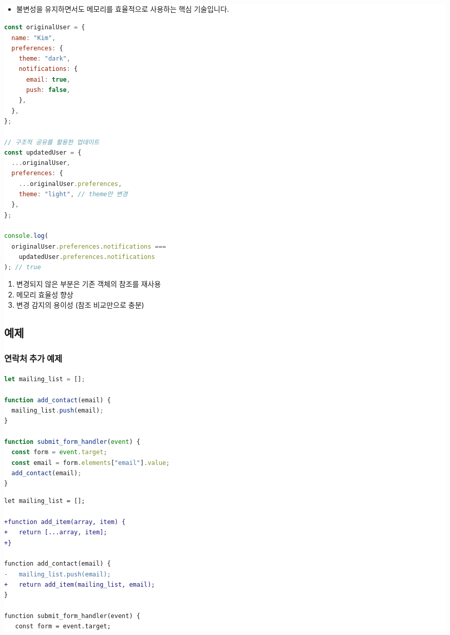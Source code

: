 - 불변성을 유지하면서도 메모리를 효율적으로 사용하는 핵심 기술입니다.

```javascript
const originalUser = {
  name: "Kim",
  preferences: {
    theme: "dark",
    notifications: {
      email: true,
      push: false,
    },
  },
};

// 구조적 공유를 활용한 업데이트
const updatedUser = {
  ...originalUser,
  preferences: {
    ...originalUser.preferences,
    theme: "light", // theme만 변경
  },
};

console.log(
  originalUser.preferences.notifications ===
    updatedUser.preferences.notifications
); // true
```

1. 변경되지 않은 부분은 기존 객체의 참조를 재사용
2. 메모리 효율성 향상
3. 변경 감지의 용이성 (참조 비교만으로 충분)

## 예제

### 연락처 추가 예제

```javascript
let mailing_list = [];

function add_contact(email) {
  mailing_list.push(email);
}

function submit_form_handler(event) {
  const form = event.target;
  const email = form.elements["email"].value;
  add_contact(email);
}
```

```diff
let mailing_list = [];

+function add_item(array, item) {
+   return [...array, item];
+}

function add_contact(email) {
-   mailing_list.push(email);
+   return add_item(mailing_list, email);
}

function submit_form_handler(event) {
   const form = event.target;
```